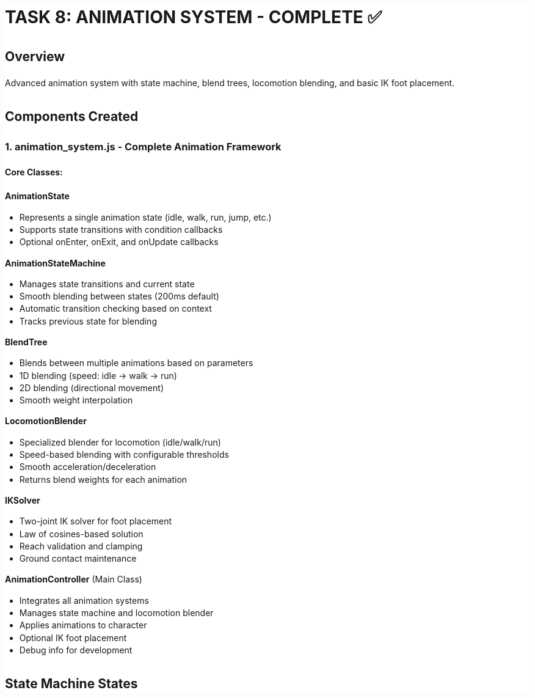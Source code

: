 # TASK 8: ANIMATION SYSTEM - COMPLETE ✅

## Overview
Advanced animation system with state machine, blend trees, locomotion blending, and basic IK foot placement.

## Components Created

### 1. **animation_system.js** - Complete Animation Framework

#### Core Classes:

**AnimationState**
- Represents a single animation state (idle, walk, run, jump, etc.)
- Supports state transitions with condition callbacks
- Optional onEnter, onExit, and onUpdate callbacks

**AnimationStateMachine**
- Manages state transitions and current state
- Smooth blending between states (200ms default)
- Automatic transition checking based on context
- Tracks previous state for blending

**BlendTree**
- Blends between multiple animations based on parameters
- 1D blending (speed: idle → walk → run)
- 2D blending (directional movement)
- Smooth weight interpolation

**LocomotionBlender**
- Specialized blender for locomotion (idle/walk/run)
- Speed-based blending with configurable thresholds
- Smooth acceleration/deceleration
- Returns blend weights for each animation

**IKSolver**
- Two-joint IK solver for foot placement
- Law of cosines-based solution
- Reach validation and clamping
- Ground contact maintenance

**AnimationController** (Main Class)
- Integrates all animation systems
- Manages state machine and locomotion blender
- Applies animations to character
- Optional IK foot placement
- Debug info for development

## State Machine States

